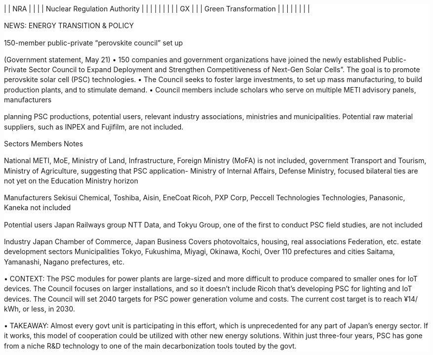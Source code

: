|  | NRA |  |  |  | Nuclear Regulation Authority |  |  |  |  |  |  |
|  | GX |  |  | Green Transformation |  |  |  |  |  |  |  |

NEWS:     ENERGY      TRANSITION        &  POLICY





150-member public-private “perovskite council” set up

(Government statement, May 21)
•  150 companies and government organizations have joined the newly established Public-Private
Sector Council to Expand Deployment and Strengthen Competitiveness of Next-Gen Solar Cells”.
The goal is to promote perovskite solar cell (PSC) technologies.
•  The Council seeks to foster large investments, to set up mass manufacturing, to build production
plants, and to stimulate demand.
•  Council members include scholars who serve on multiple METI advisory panels, manufacturers

planning PSC productions, potential users, relevant industry associations, ministries and
municipalities. Potential raw material suppliers, such as INPEX and Fujifilm, are not included.

Sectors   Members                     Notes

National  METI, MoE, Ministry of Land, Infrastructure, Foreign Ministry (MoFA) is not included,
government Transport and Tourism, Ministry of Agriculture, suggesting that PSC application-
Ministry of Internal Affairs, Defense Ministry, focused bilateral ties are not yet on the
Education Ministry          horizon

Manufacturers Sekisui Chemical, Toshiba, Aisin, EneCoat Ricoh, PXP Corp, Peccell Technologies
Technologies, Panasonic, Kaneka not included

Potential users Japan Railways group  NTT Data, and Tokyu Group, one of the
first to conduct PSC field studies, are
not included

Industry  Japan Chamber of Commerce, Japan Business Covers photovoltaics, housing, real
associations Federation, etc.         estate development sectors
Municipalities Tokyo, Fukushima, Miyagi, Okinawa, Kochi, Over 110 prefectures and cities
Saitama, Yamanashi, Nagano prefectures, etc.


•  CONTEXT: The PSC modules for power plants are large-sized and more difficult to produce
compared to smaller ones for IoT devices. The Council focuses on larger installations, and so it
doesn’t include Ricoh that’s developing PSC for lighting and IoT devices. The Council will set 2040
targets for PSC power generation volume and costs. The current cost target is to reach ¥14/ kWh,
or less, in 2030.

• TAKEAWAY: Almost every govt unit is participating in this effort, which is unprecedented for any part of
Japan’s energy sector. If it works, this model of cooperation could be utilized with other new energy solutions.
Within just three-four years, PSC has gone from a niche R&D technology to one of the main decarbonization
tools touted by the govt.


